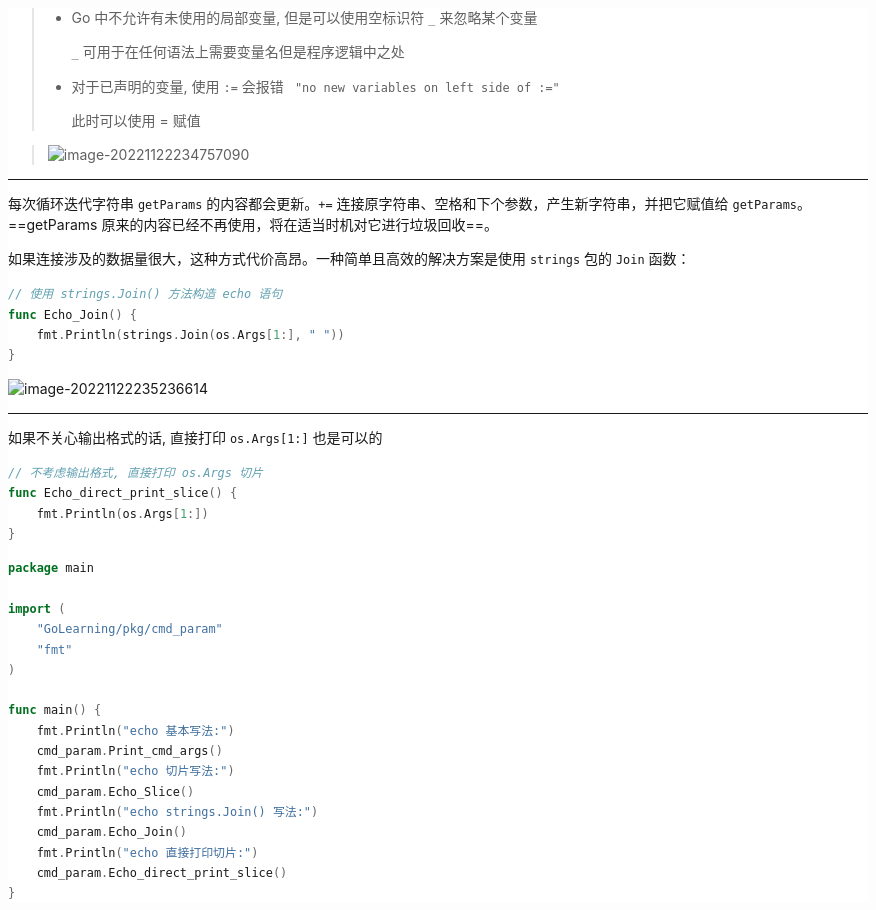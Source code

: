 > - Go 中不允许有未使用的局部变量, 但是可以使用空标识符 `_` 来忽略某个变量
>
>   `_` 可用于在任何语法上需要变量名但是程序逻辑中之处
>
> - 对于已声明的变量, 使用 `:=` 会报错 ` "no new variables on left side of :="`
>
>   此时可以使用 = 赋值

> ![image-20221122234757090](http://cdn.ayusummer233.top/img/202211222347133.png)

---

每次循环迭代字符串 `getParams` 的内容都会更新。`+=` 连接原字符串、空格和下个参数，产生新字符串，并把它赋值给 `getParams`。==getParams 原来的内容已经不再使用，将在适当时机对它进行垃圾回收==。

如果连接涉及的数据量很大，这种方式代价高昂。一种简单且高效的解决方案是使用 `strings` 包的 `Join` 函数：

```go
// 使用 strings.Join() 方法构造 echo 语句
func Echo_Join() {
	fmt.Println(strings.Join(os.Args[1:], " "))
}
```

![image-20221122235236614](http://cdn.ayusummer233.top/img/202211222352664.png)

---

如果不关心输出格式的话, 直接打印 `os.Args[1:]` 也是可以的

```go
// 不考虑输出格式, 直接打印 os.Args 切片
func Echo_direct_print_slice() {
	fmt.Println(os.Args[1:])
}
```

```go
package main

import (
	"GoLearning/pkg/cmd_param"
	"fmt"
)

func main() {
	fmt.Println("echo 基本写法:")
	cmd_param.Print_cmd_args()
	fmt.Println("echo 切片写法:")
	cmd_param.Echo_Slice()
	fmt.Println("echo strings.Join() 写法:")
	cmd_param.Echo_Join()
	fmt.Println("echo 直接打印切片:")
	cmd_param.Echo_direct_print_slice()
}

```
